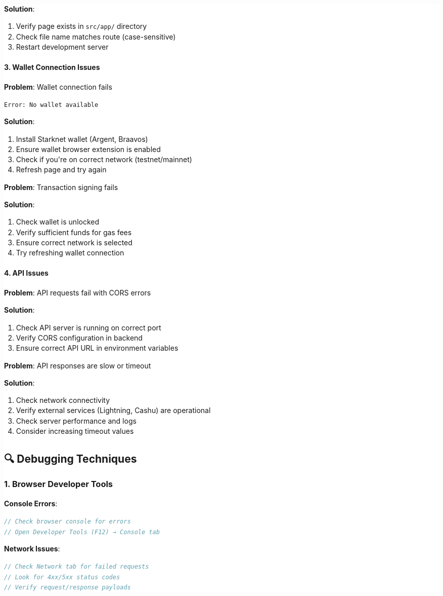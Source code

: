 **Solution**:
1. Verify page exists in `src/app/` directory
2. Check file name matches route (case-sensitive)
3. Restart development server

#### 3. Wallet Connection Issues

**Problem**: Wallet connection fails

```bash
Error: No wallet available
```

**Solution**:
1. Install Starknet wallet (Argent, Braavos)
2. Ensure wallet browser extension is enabled
3. Check if you're on correct network (testnet/mainnet)
4. Refresh page and try again

**Problem**: Transaction signing fails

**Solution**:
1. Check wallet is unlocked
2. Verify sufficient funds for gas fees
3. Ensure correct network is selected
4. Try refreshing wallet connection

#### 4. API Issues

**Problem**: API requests fail with CORS errors

**Solution**:
1. Check API server is running on correct port
2. Verify CORS configuration in backend
3. Ensure correct API URL in environment variables

**Problem**: API responses are slow or timeout

**Solution**:
1. Check network connectivity
2. Verify external services (Lightning, Cashu) are operational
3. Check server performance and logs
4. Consider increasing timeout values

## 🔍 Debugging Techniques

### 1. Browser Developer Tools

**Console Errors**:
```javascript
// Check browser console for errors
// Open Developer Tools (F12) → Console tab
```

**Network Issues**:
```javascript
// Check Network tab for failed requests
// Look for 4xx/5xx status codes
// Verify request/response payloads
```
